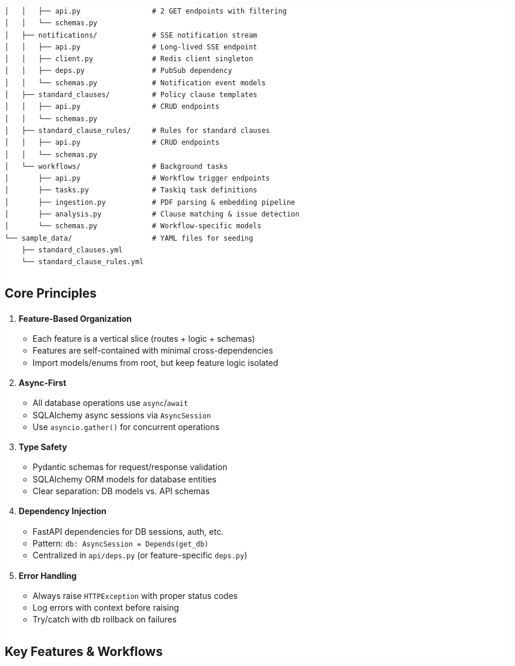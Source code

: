 ```
│   │   ├── api.py                 # 2 GET endpoints with filtering
│   │   └── schemas.py
│   ├── notifications/             # SSE notification stream
│   │   ├── api.py                 # Long-lived SSE endpoint
│   │   ├── client.py              # Redis client singleton
│   │   ├── deps.py                # PubSub dependency
│   │   └── schemas.py             # Notification event models
│   ├── standard_clauses/          # Policy clause templates
│   │   ├── api.py                 # CRUD endpoints
│   │   └── schemas.py
│   ├── standard_clause_rules/     # Rules for standard clauses
│   │   ├── api.py                 # CRUD endpoints
│   │   └── schemas.py
│   └── workflows/                 # Background tasks
│       ├── api.py                 # Workflow trigger endpoints
│       ├── tasks.py               # Taskiq task definitions
│       ├── ingestion.py           # PDF parsing & embedding pipeline
│       ├── analysis.py            # Clause matching & issue detection
│       └── schemas.py             # Workflow-specific models
└── sample_data/                   # YAML files for seeding
    ├── standard_clauses.yml
    └── standard_clause_rules.yml
```

## Core Principles

1. **Feature-Based Organization**
   - Each feature is a vertical slice (routes + logic + schemas)
   - Features are self-contained with minimal cross-dependencies
   - Import models/enums from root, but keep feature logic isolated

2. **Async-First**
   - All database operations use `async`/`await`
   - SQLAlchemy async sessions via `AsyncSession`
   - Use `asyncio.gather()` for concurrent operations

3. **Type Safety**
   - Pydantic schemas for request/response validation
   - SQLAlchemy ORM models for database entities
   - Clear separation: DB models vs. API schemas

4. **Dependency Injection**
   - FastAPI dependencies for DB sessions, auth, etc.
   - Pattern: `db: AsyncSession = Depends(get_db)`
   - Centralized in `api/deps.py` (or feature-specific `deps.py`)

5. **Error Handling**
   - Always raise `HTTPException` with proper status codes
   - Log errors with context before raising
   - Try/catch with db rollback on failures

## Key Features & Workflows
